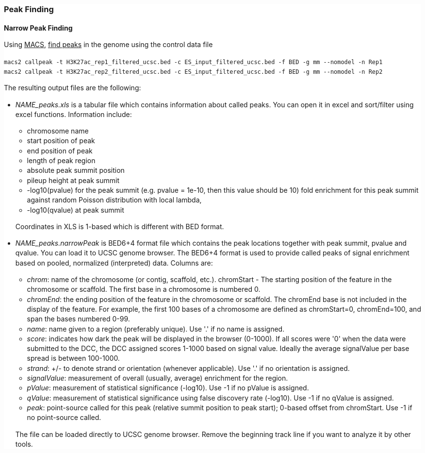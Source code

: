 ### Peak Finding
**Narrow Peak Finding**

Using [MACS](https://github.com/taoliu/MACS/), [find peaks](https://en.wikipedia.org/wiki/Peak_calling) in the genome using the control data file 

```
macs2 callpeak -t H3K27ac_rep1_filtered_ucsc.bed -c ES_input_filtered_ucsc.bed -f BED -g mm --nomodel -n Rep1
macs2 callpeak -t H3K27ac_rep2_filtered_ucsc.bed -c ES_input_filtered_ucsc.bed -f BED -g mm --nomodel -n Rep2
```

The resulting output files are the following:

- *NAME_peaks.xls* is a tabular file which contains information about called peaks. You can open it in excel and sort/filter using excel functions. Information include:

	- chromosome name
	- start position of peak
	- end position of peak
	- length of peak region
	- absolute peak summit position
	- pileup height at peak summit 
	- -log10(pvalue) for the peak summit (e.g. pvalue = 1e-10, 	then this value should be 10)
	fold enrichment for this peak summit against random Poisson distribution with local 	lambda, 
	- -log10(qvalue) at peak summit	
	
	Coordinates in XLS is 1-based which is different with BED format.

- *NAME_peaks.narrowPeak* is BED6+4 format file which contains the peak locations together with peak summit, pvalue and qvalue. You can load it to UCSC genome browser. The BED6+4 format is used to provide called peaks of signal enrichment based on pooled, normalized (interpreted) data. Columns are:

	- *chrom*: name of the chromosome (or contig, scaffold, etc.).
	chromStart - The starting position of the feature in the chromosome or 	scaffold. The first base in a chromosome is numbered 0.
	- *chromEnd*: the ending position of the feature in the chromosome or 	scaffold. The chromEnd base is not included in the display of the feature. 	For example, the first 100 bases of a chromosome are defined as 	chromStart=0, chromEnd=100, and span the bases numbered 0-99.
	- *name*: name given to a region (preferably unique). Use '.' if no name is 	assigned.
	- *score*: indicates how dark the peak will be displayed in the browser 	(0-1000). If all scores were '0' when the data were submitted to the DCC, 	the DCC assigned scores 1-1000 based on signal value. Ideally the average 	signalValue per base spread is between 100-1000.
	- *strand*: +/- to denote strand or orientation (whenever applicable). Use 	'.' if no orientation is assigned.
	- *signalValue*: measurement of overall (usually, average) enrichment for 	the region.
	- *pValue*: measurement of statistical significance (-log10). Use -1 if no 	pValue is assigned.
	- *qValue*: measurement of statistical significance using false discovery 	rate (-log10). Use -1 if no qValue is assigned.
	- *peak*: point-source called for this peak (relative summit position to 	peak start); 0-based offset from chromStart. 	Use -1 if no point-source called.

	The file can be loaded directly to UCSC genome browser. Remove the beginning track line 	if you want to analyze it by other tools.
